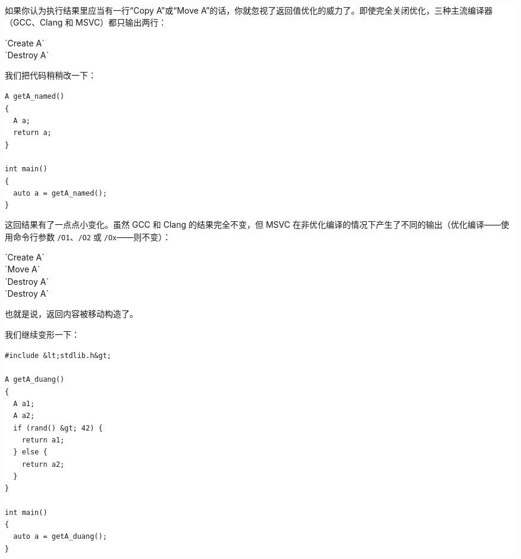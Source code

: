 如果你认为执行结果里应当有一行“Copy A”或“Move A”的话，你就忽视了返回值优化的威力了。即使完全关闭优化，三种主流编译器（GCC、Clang 和 MSVC）都只输出两行：

> 
<p>`Create A`<br>
`Destroy A`</p>


我们把代码稍稍改一下：

```
A getA_named()
{
  A a;
  return a;
}

int main()
{
  auto a = getA_named();
}

```

这回结果有了一点点小变化。虽然 GCC 和 Clang 的结果完全不变，但 MSVC 在非优化编译的情况下产生了不同的输出（优化编译——使用命令行参数 `/O1`、`/O2` 或 `/Ox`——则不变）：

> 
<p>`Create A`<br>
`Move A`<br>
`Destroy A`<br>
`Destroy A`</p>


也就是说，返回内容被移动构造了。

我们继续变形一下：

```
#include &lt;stdlib.h&gt;

A getA_duang()
{
  A a1;
  A a2;
  if (rand() &gt; 42) {
    return a1;
  } else {
    return a2;
  }
}

int main()
{
  auto a = getA_duang();
}

```
